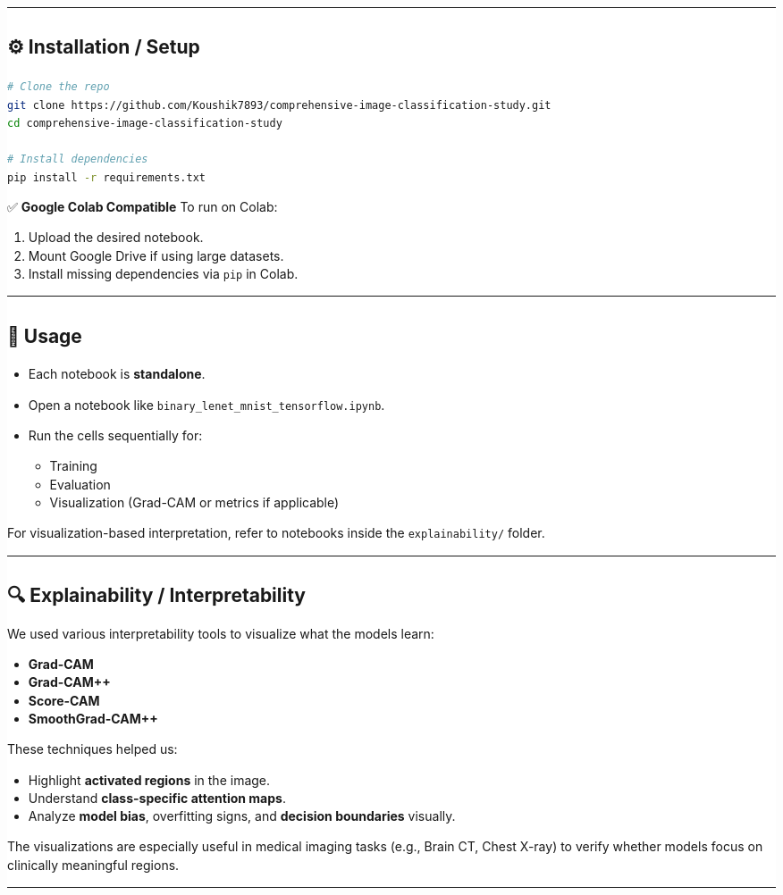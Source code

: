 
---

## ⚙️ Installation / Setup

```bash
# Clone the repo
git clone https://github.com/Koushik7893/comprehensive-image-classification-study.git
cd comprehensive-image-classification-study

# Install dependencies
pip install -r requirements.txt
```

✅ **Google Colab Compatible**
To run on Colab:

1. Upload the desired notebook.
2. Mount Google Drive if using large datasets.
3. Install missing dependencies via `pip` in Colab.

---

## 🚀 Usage

* Each notebook is **standalone**.
* Open a notebook like `binary_lenet_mnist_tensorflow.ipynb`.
* Run the cells sequentially for:

  * Training
  * Evaluation
  * Visualization (Grad-CAM or metrics if applicable)

For visualization-based interpretation, refer to notebooks inside the `explainability/` folder.

---

## 🔍 Explainability / Interpretability

We used various interpretability tools to visualize what the models learn:

* **Grad-CAM**
* **Grad-CAM++**
* **Score-CAM**
* **SmoothGrad-CAM++**

These techniques helped us:

* Highlight **activated regions** in the image.
* Understand **class-specific attention maps**.
* Analyze **model bias**, overfitting signs, and **decision boundaries** visually.

The visualizations are especially useful in medical imaging tasks (e.g., Brain CT, Chest X-ray) to verify whether models focus on clinically meaningful regions.

---
